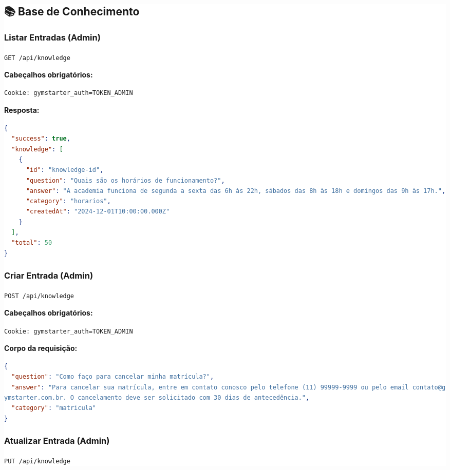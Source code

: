 ## 📚 Base de Conhecimento

### Listar Entradas (Admin)
```http
GET /api/knowledge
```

**Cabeçalhos obrigatórios:**
```
Cookie: gymstarter_auth=TOKEN_ADMIN
```

**Resposta:**
```json
{
  "success": true,
  "knowledge": [
    {
      "id": "knowledge-id",
      "question": "Quais são os horários de funcionamento?",
      "answer": "A academia funciona de segunda a sexta das 6h às 22h, sábados das 8h às 18h e domingos das 9h às 17h.",
      "category": "horarios",
      "createdAt": "2024-12-01T10:00:00.000Z"
    }
  ],
  "total": 50
}
```

### Criar Entrada (Admin)
```http
POST /api/knowledge
```

**Cabeçalhos obrigatórios:**
```
Cookie: gymstarter_auth=TOKEN_ADMIN
```

**Corpo da requisição:**
```json
{
  "question": "Como faço para cancelar minha matrícula?",
  "answer": "Para cancelar sua matrícula, entre em contato conosco pelo telefone (11) 99999-9999 ou pelo email contato@gymstarter.com.br. O cancelamento deve ser solicitado com 30 dias de antecedência.",
  "category": "matricula"
}
```

### Atualizar Entrada (Admin)
```http
PUT /api/knowledge
```
